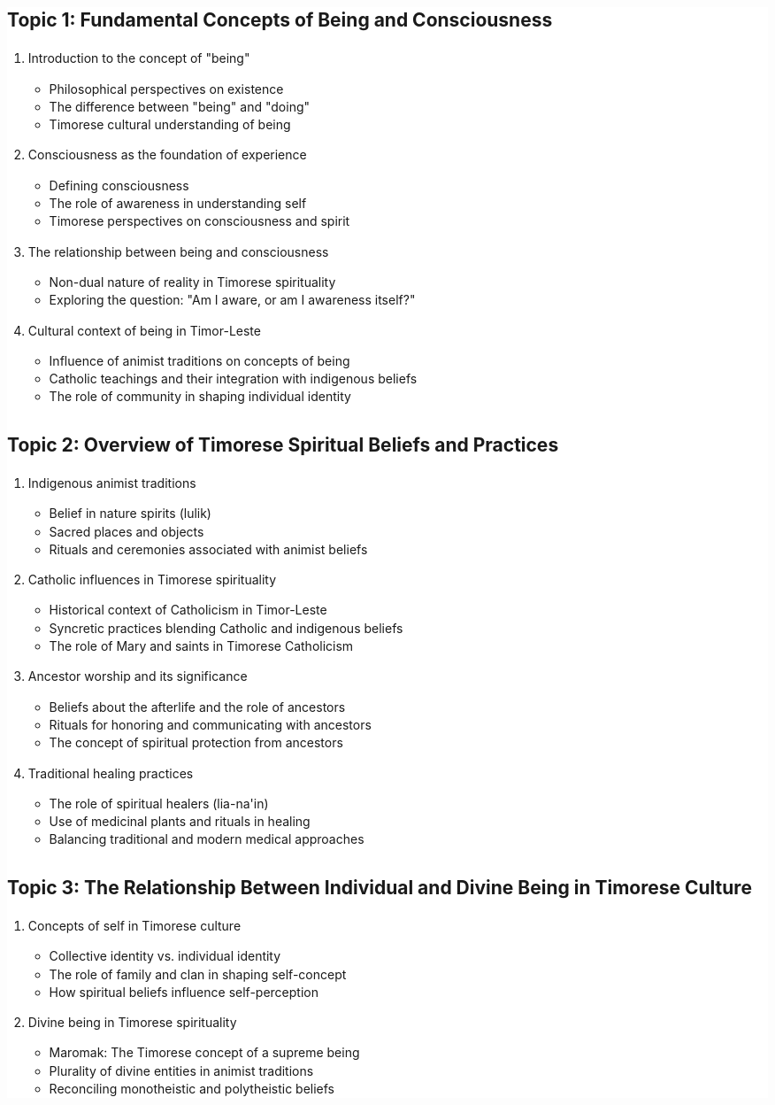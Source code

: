 ## Topic 1: Fundamental Concepts of Being and Consciousness

1. Introduction to the concept of "being"
   - Philosophical perspectives on existence
   - The difference between "being" and "doing"
   - Timorese cultural understanding of being

2. Consciousness as the foundation of experience
   - Defining consciousness
   - The role of awareness in understanding self
   - Timorese perspectives on consciousness and spirit

3. The relationship between being and consciousness
   - Non-dual nature of reality in Timorese spirituality
   - Exploring the question: "Am I aware, or am I awareness itself?"

4. Cultural context of being in Timor-Leste
   - Influence of animist traditions on concepts of being
   - Catholic teachings and their integration with indigenous beliefs
   - The role of community in shaping individual identity

## Topic 2: Overview of Timorese Spiritual Beliefs and Practices

1. Indigenous animist traditions
   - Belief in nature spirits (lulik)
   - Sacred places and objects
   - Rituals and ceremonies associated with animist beliefs

2. Catholic influences in Timorese spirituality
   - Historical context of Catholicism in Timor-Leste
   - Syncretic practices blending Catholic and indigenous beliefs
   - The role of Mary and saints in Timorese Catholicism

3. Ancestor worship and its significance
   - Beliefs about the afterlife and the role of ancestors
   - Rituals for honoring and communicating with ancestors
   - The concept of spiritual protection from ancestors

4. Traditional healing practices
   - The role of spiritual healers (lia-na'in)
   - Use of medicinal plants and rituals in healing
   - Balancing traditional and modern medical approaches

## Topic 3: The Relationship Between Individual and Divine Being in Timorese Culture

1. Concepts of self in Timorese culture
   - Collective identity vs. individual identity
   - The role of family and clan in shaping self-concept
   - How spiritual beliefs influence self-perception

2. Divine being in Timorese spirituality
   - Maromak: The Timorese concept of a supreme being
   - Plurality of divine entities in animist traditions
   - Reconciling monotheistic and polytheistic beliefs
